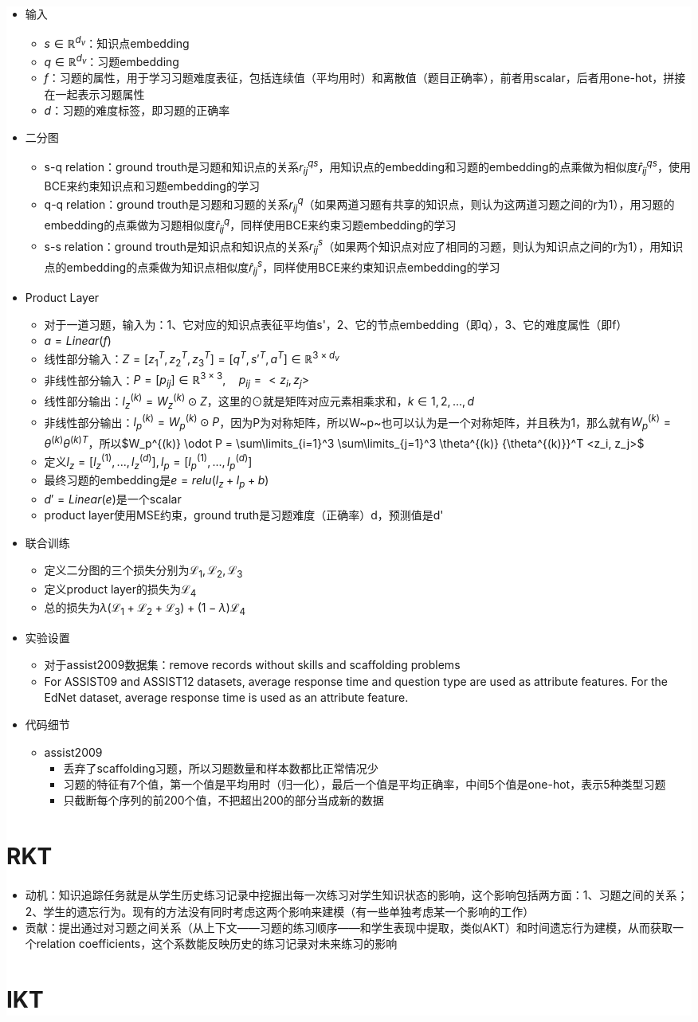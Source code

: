   - 输入
    - $s \in \mathbb{R}^{d_v}$：知识点embedding
    - $q \in \mathbb{R}^{d_v}$：习题embedding
    - $f$：习题的属性，用于学习习题难度表征，包括连续值（平均用时）和离散值（题目正确率），前者用scalar，后者用one-hot，拼接在一起表示习题属性
    - $d$：习题的难度标签，即习题的正确率
  - 二分图
    - s-q relation：ground trouth是习题和知识点的关系$r_{ij}^{qs}$，用知识点的embedding和习题的embedding的点乘做为相似度$\hat{r}_{ij}^{qs}$，使用BCE来约束知识点和习题embedding的学习
    - q-q relation：ground trouth是习题和习题的关系$r_{ij}^{q}$（如果两道习题有共享的知识点，则认为这两道习题之间的r为1），用习题的embedding的点乘做为习题相似度$\hat{r}_{ij}^{q}$，同样使用BCE来约束习题embedding的学习
    - s-s relation：ground trouth是知识点和知识点的关系$r_{ij}^{s}$（如果两个知识点对应了相同的习题，则认为知识点之间的r为1），用知识点的embedding的点乘做为知识点相似度$\hat{r}_{ij}^{s}$，同样使用BCE来约束知识点embedding的学习
  - Product Layer
    - 对于一道习题，输入为：1、它对应的知识点表征平均值s'，2、它的节点embedding（即q），3、它的难度属性（即f）
    - $a = Linear(f)$
    - 线性部分输入：$Z=[z_1^T, z_2^T, z_3^T] = [q^T, {s'}^T, a^T] \in \mathbb{R}^{3 \times d_v}$
    - 非线性部分输入：$P=[p_{ij}] \in \mathbb{R}^{3 \times 3},\quad p_{ij} = <z_i, z_j>$
    - 线性部分输出：$l_z^{(k)} = W_z^{(k)} \odot Z$，这里的$\odot$就是矩阵对应元素相乘求和，$k \in {1,2,...,d}$
    - 非线性部分输出：$l_p^{(k)} = W_p^{(k)} \odot P$，因为P为对称矩阵，所以W~p~也可以认为是一个对称矩阵，并且秩为1，那么就有$W_p^{(k)} = \theta^{(k)} {\theta^{(k)}}^T$，所以$W_p^{(k)} \odot P = \sum\limits_{i=1}^3 \sum\limits_{j=1}^3 \theta^{(k)} {\theta^{(k)}}^T <z_i, z_j>$
    - 定义$l_z = [l_z^{(1)}, ..., l_z^{(d)}], l_p = [l_p^{(1)}, ..., l_p^{(d)}]$
    - 最终习题的embedding是$e = relu(l_z + l_p + b)$
    - $d' = Linear(e)$是一个scalar
    - product layer使用MSE约束，ground truth是习题难度（正确率）d，预测值是d'
  - 联合训练
    - 定义二分图的三个损失分别为$\mathcal{L}_1, \mathcal{L}_2, \mathcal{L}_3$
    - 定义product layer的损失为$\mathcal{L}_4$
    - 总的损失为$\lambda (\mathcal{L}_1 + \mathcal{L}_2 + \mathcal{L}_3) + (1-\lambda) \mathcal{L}_4$

- 实验设置

  - 对于assist2009数据集：remove records without skills and scaffolding problems
  - For ASSIST09 and ASSIST12 datasets, average response time and question type are used as attribute features. For the EdNet dataset, average response time is used as an attribute feature.

- 代码细节

  - assist2009
    - 丢弃了scaffolding习题，所以习题数量和样本数都比正常情况少
    - 习题的特征有7个值，第一个值是平均用时（归一化），最后一个值是平均正确率，中间5个值是one-hot，表示5种类型习题
    - 只截断每个序列的前200个值，不把超出200的部分当成新的数据

# RKT

- 动机：知识追踪任务就是从学生历史练习记录中挖掘出每一次练习对学生知识状态的影响，这个影响包括两方面：1、习题之间的关系；2、学生的遗忘行为。现有的方法没有同时考虑这两个影响来建模（有一些单独考虑某一个影响的工作）
- 贡献：提出通过对习题之间关系（从上下文——习题的练习顺序——和学生表现中提取，类似AKT）和时间遗忘行为建模，从而获取一个relation coefficients，这个系数能反映历史的练习记录对未来练习的影响

# IKT
